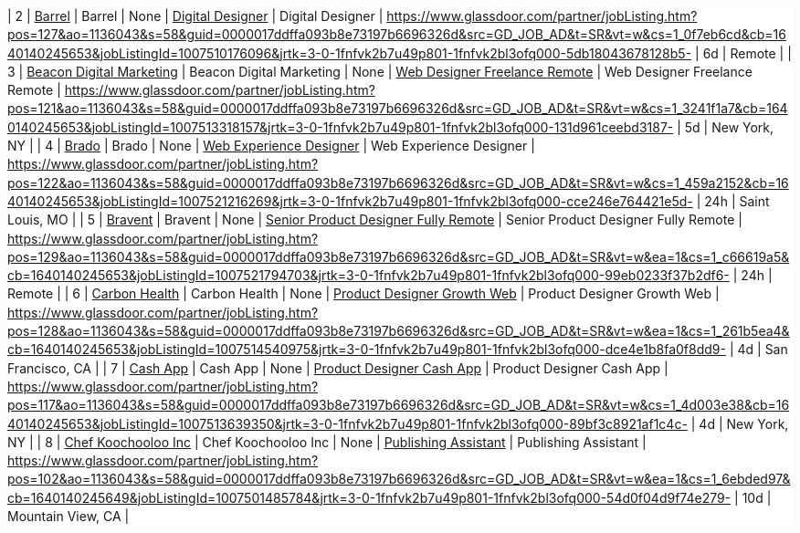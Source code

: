 |  2 | [Barrel](None)                   | Barrel                   | None                | [Digital Designer](https://www.glassdoor.com/partner/jobListing.htm?pos=127&ao=1136043&s=58&guid=0000017ddffa093b8e73197b6696326d&src=GD_JOB_AD&t=SR&vt=w&cs=1_0f7eb6cd&cb=1640140245653&jobListingId=1007510176096&jrtk=3-0-1fnfvk2b7u49p801-1fnfvk2bl3ofq000-5db18043678128b5-)                                                                    | Digital Designer                                                                    | https://www.glassdoor.com/partner/jobListing.htm?pos=127&ao=1136043&s=58&guid=0000017ddffa093b8e73197b6696326d&src=GD_JOB_AD&t=SR&vt=w&cs=1_0f7eb6cd&cb=1640140245653&jobListingId=1007510176096&jrtk=3-0-1fnfvk2b7u49p801-1fnfvk2bl3ofq000-5db18043678128b5-      | 6d            | Remote              |
|  3 | [Beacon Digital Marketing](None) | Beacon Digital Marketing | None                | [Web Designer   Freelance Remote](https://www.glassdoor.com/partner/jobListing.htm?pos=121&ao=1136043&s=58&guid=0000017ddffa093b8e73197b6696326d&src=GD_JOB_AD&t=SR&vt=w&cs=1_3241f1a7&cb=1640140245653&jobListingId=1007513318157&jrtk=3-0-1fnfvk2b7u49p801-1fnfvk2bl3ofq000-131d961ceebd3187-)                                                     | Web Designer   Freelance Remote                                                     | https://www.glassdoor.com/partner/jobListing.htm?pos=121&ao=1136043&s=58&guid=0000017ddffa093b8e73197b6696326d&src=GD_JOB_AD&t=SR&vt=w&cs=1_3241f1a7&cb=1640140245653&jobListingId=1007513318157&jrtk=3-0-1fnfvk2b7u49p801-1fnfvk2bl3ofq000-131d961ceebd3187-      | 5d            | New York, NY        |
|  4 | [Brado](None)                    | Brado                    | None                | [Web Experience Designer](https://www.glassdoor.com/partner/jobListing.htm?pos=122&ao=1136043&s=58&guid=0000017ddffa093b8e73197b6696326d&src=GD_JOB_AD&t=SR&vt=w&cs=1_459a2152&cb=1640140245653&jobListingId=1007521216269&jrtk=3-0-1fnfvk2b7u49p801-1fnfvk2bl3ofq000-cce246e764421e5d-)                                                             | Web Experience Designer                                                             | https://www.glassdoor.com/partner/jobListing.htm?pos=122&ao=1136043&s=58&guid=0000017ddffa093b8e73197b6696326d&src=GD_JOB_AD&t=SR&vt=w&cs=1_459a2152&cb=1640140245653&jobListingId=1007521216269&jrtk=3-0-1fnfvk2b7u49p801-1fnfvk2bl3ofq000-cce246e764421e5d-      | 24h           | Saint Louis, MO     |
|  5 | [Bravent](None)                  | Bravent                  | None                | [Senior Product Designer   Fully Remote](https://www.glassdoor.com/partner/jobListing.htm?pos=129&ao=1136043&s=58&guid=0000017ddffa093b8e73197b6696326d&src=GD_JOB_AD&t=SR&vt=w&ea=1&cs=1_c66619a5&cb=1640140245653&jobListingId=1007521794703&jrtk=3-0-1fnfvk2b7u49p801-1fnfvk2bl3ofq000-99eb0233f37b2df6-)                                         | Senior Product Designer   Fully Remote                                              | https://www.glassdoor.com/partner/jobListing.htm?pos=129&ao=1136043&s=58&guid=0000017ddffa093b8e73197b6696326d&src=GD_JOB_AD&t=SR&vt=w&ea=1&cs=1_c66619a5&cb=1640140245653&jobListingId=1007521794703&jrtk=3-0-1fnfvk2b7u49p801-1fnfvk2bl3ofq000-99eb0233f37b2df6- | 24h           | Remote              |
|  6 | [Carbon Health](None)            | Carbon Health            | None                | [Product Designer  Growth   Web](https://www.glassdoor.com/partner/jobListing.htm?pos=128&ao=1136043&s=58&guid=0000017ddffa093b8e73197b6696326d&src=GD_JOB_AD&t=SR&vt=w&ea=1&cs=1_261b5ea4&cb=1640140245653&jobListingId=1007514540975&jrtk=3-0-1fnfvk2b7u49p801-1fnfvk2bl3ofq000-dce4e1b8fa0f8dd9-)                                                 | Product Designer  Growth   Web                                                      | https://www.glassdoor.com/partner/jobListing.htm?pos=128&ao=1136043&s=58&guid=0000017ddffa093b8e73197b6696326d&src=GD_JOB_AD&t=SR&vt=w&ea=1&cs=1_261b5ea4&cb=1640140245653&jobListingId=1007514540975&jrtk=3-0-1fnfvk2b7u49p801-1fnfvk2bl3ofq000-dce4e1b8fa0f8dd9- | 4d            | San Francisco, CA   |
|  7 | [Cash App](None)                 | Cash App                 | None                | [Product Designer  Cash App](https://www.glassdoor.com/partner/jobListing.htm?pos=117&ao=1136043&s=58&guid=0000017ddffa093b8e73197b6696326d&src=GD_JOB_AD&t=SR&vt=w&cs=1_4d003e38&cb=1640140245653&jobListingId=1007513639350&jrtk=3-0-1fnfvk2b7u49p801-1fnfvk2bl3ofq000-89bf3c8921af1c4c-)                                                          | Product Designer  Cash App                                                          | https://www.glassdoor.com/partner/jobListing.htm?pos=117&ao=1136043&s=58&guid=0000017ddffa093b8e73197b6696326d&src=GD_JOB_AD&t=SR&vt=w&cs=1_4d003e38&cb=1640140245653&jobListingId=1007513639350&jrtk=3-0-1fnfvk2b7u49p801-1fnfvk2bl3ofq000-89bf3c8921af1c4c-      | 4d            | New York, NY        |
|  8 | [Chef Koochooloo Inc](None)      | Chef Koochooloo Inc      | None                | [Publishing Assistant](https://www.glassdoor.com/partner/jobListing.htm?pos=102&ao=1136043&s=58&guid=0000017ddffa093b8e73197b6696326d&src=GD_JOB_AD&t=SR&vt=w&ea=1&cs=1_6ebded97&cb=1640140245649&jobListingId=1007501485784&jrtk=3-0-1fnfvk2b7u49p801-1fnfvk2bl3ofq000-54d0f04d9f74e279-)                                                           | Publishing Assistant                                                                | https://www.glassdoor.com/partner/jobListing.htm?pos=102&ao=1136043&s=58&guid=0000017ddffa093b8e73197b6696326d&src=GD_JOB_AD&t=SR&vt=w&ea=1&cs=1_6ebded97&cb=1640140245649&jobListingId=1007501485784&jrtk=3-0-1fnfvk2b7u49p801-1fnfvk2bl3ofq000-54d0f04d9f74e279- | 10d           | Mountain View, CA   |